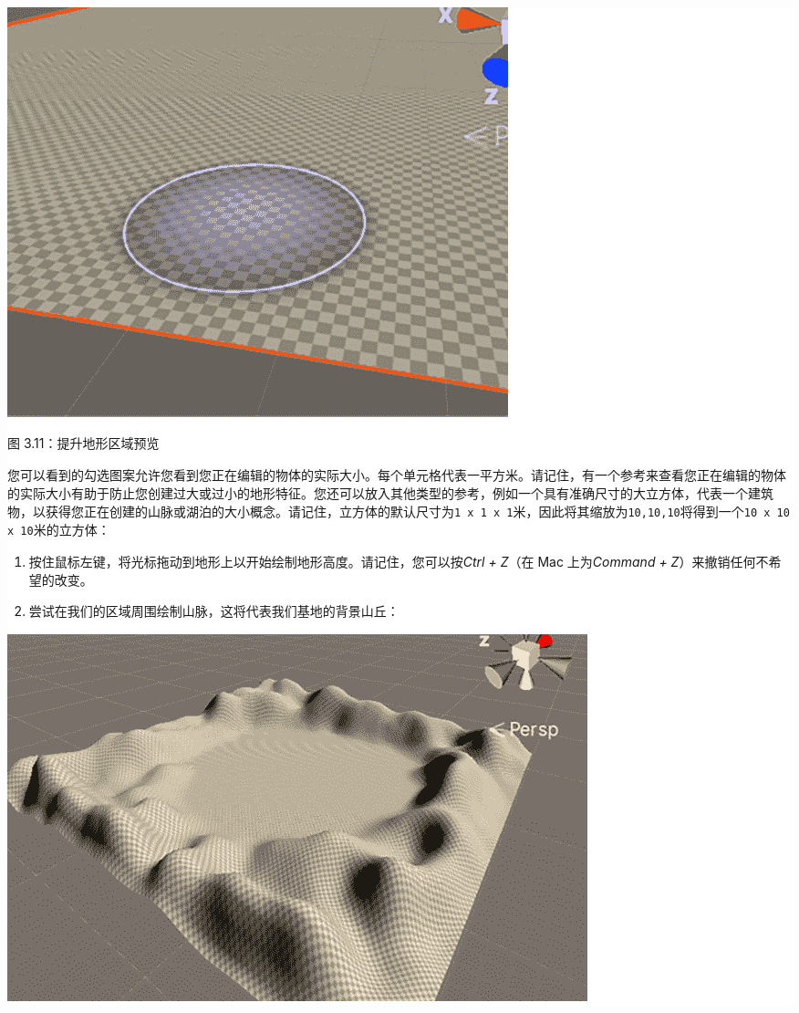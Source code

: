 ![](img/B21361_03_11.png)

图 3.11：提升地形区域预览

您可以看到的勾选图案允许您看到您正在编辑的物体的实际大小。每个单元格代表一平方米。请记住，有一个参考来查看您正在编辑的物体的实际大小有助于防止您创建过大或过小的地形特征。您还可以放入其他类型的参考，例如一个具有准确尺寸的大立方体，代表一个建筑物，以获得您正在创建的山脉或湖泊的大小概念。请记住，立方体的默认尺寸为`1 x 1 x 1`米，因此将其缩放为`10,10,10`将得到一个`10 x 10 x 10`米的立方体：

1.  按住鼠标左键，将光标拖动到地形上以开始绘制地形高度。请记住，您可以按*Ctrl + Z*（在 Mac 上为*Command + Z*）来撤销任何不希望的改变。

1.  尝试在我们的区域周围绘制山脉，这将代表我们基地的背景山丘：

![](img/B21361_03_12.png)
